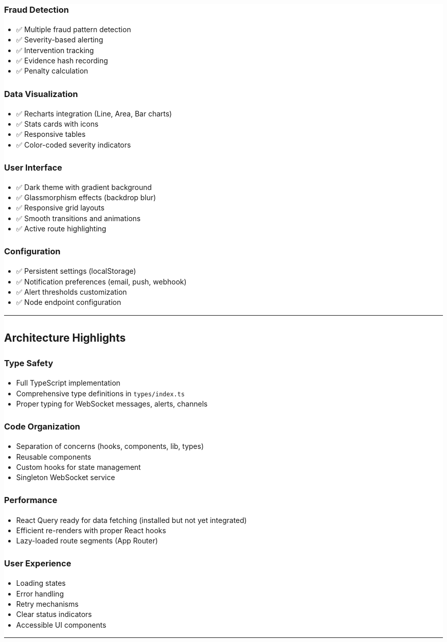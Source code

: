 ### Fraud Detection
- ✅ Multiple fraud pattern detection
- ✅ Severity-based alerting
- ✅ Intervention tracking
- ✅ Evidence hash recording
- ✅ Penalty calculation

### Data Visualization
- ✅ Recharts integration (Line, Area, Bar charts)
- ✅ Stats cards with icons
- ✅ Responsive tables
- ✅ Color-coded severity indicators

### User Interface
- ✅ Dark theme with gradient background
- ✅ Glassmorphism effects (backdrop blur)
- ✅ Responsive grid layouts
- ✅ Smooth transitions and animations
- ✅ Active route highlighting

### Configuration
- ✅ Persistent settings (localStorage)
- ✅ Notification preferences (email, push, webhook)
- ✅ Alert thresholds customization
- ✅ Node endpoint configuration

---

## Architecture Highlights

### Type Safety
- Full TypeScript implementation
- Comprehensive type definitions in `types/index.ts`
- Proper typing for WebSocket messages, alerts, channels

### Code Organization
- Separation of concerns (hooks, components, lib, types)
- Reusable components
- Custom hooks for state management
- Singleton WebSocket service

### Performance
- React Query ready for data fetching (installed but not yet integrated)
- Efficient re-renders with proper React hooks
- Lazy-loaded route segments (App Router)

### User Experience
- Loading states
- Error handling
- Retry mechanisms
- Clear status indicators
- Accessible UI components

---
